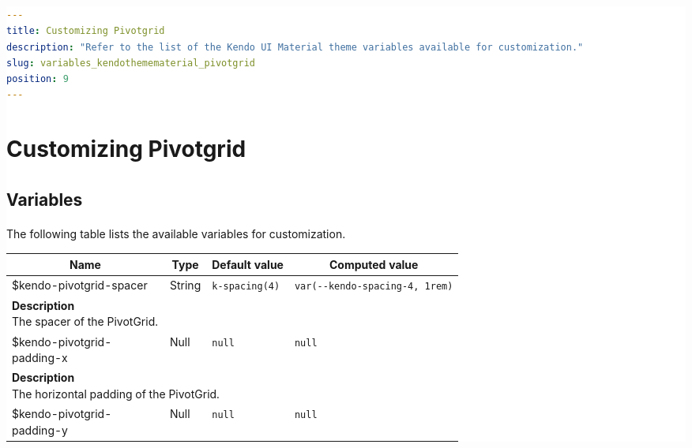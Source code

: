 ```yaml
---
title: Customizing Pivotgrid
description: "Refer to the list of the Kendo UI Material theme variables available for customization."
slug: variables_kendothemematerial_pivotgrid
position: 9
---
```


# Customizing Pivotgrid

## Variables

The following table lists the available variables for customization.

<table class="theme-variables">
    <colgroup>
    <col style="width: 200px; white-space:nowrap;" />
    <col />
    <col />
    <col />
</colgroup>
<thead>
    <tr>
        <th>Name</th>
        <th>Type</th>
        <th>Default value</th>
        <th>Computed value</th>
    </tr>
</thead>
<tbody>
        <tr>
    <td>$kendo-pivotgrid-spacer</td>
    <td>String</td>
    <td><code>k-spacing(4)</code></td>
    <td><code>var(--kendo-spacing-4, 1rem)</code></td>
</tr>
<tr>
    <td colspan="4" class="theme-variables-description-container"><div><b>Description</b><div class="theme-variables-description">The spacer of the PivotGrid.</div></div>
    </td>
</tr>
<tr>
    <td>$kendo-pivotgrid-padding-x</td>
    <td>Null</td>
    <td><code>null</code></td>
    <td><code>null</code></td>
</tr>
<tr>
    <td colspan="4" class="theme-variables-description-container"><div><b>Description</b><div class="theme-variables-description">The horizontal padding of the PivotGrid.</div></div>
    </td>
</tr>
<tr>
    <td>$kendo-pivotgrid-padding-y</td>
    <td>Null</td>
    <td><code>null</code></td>
    <td><code>null</code></td>
</tr>
<tr>